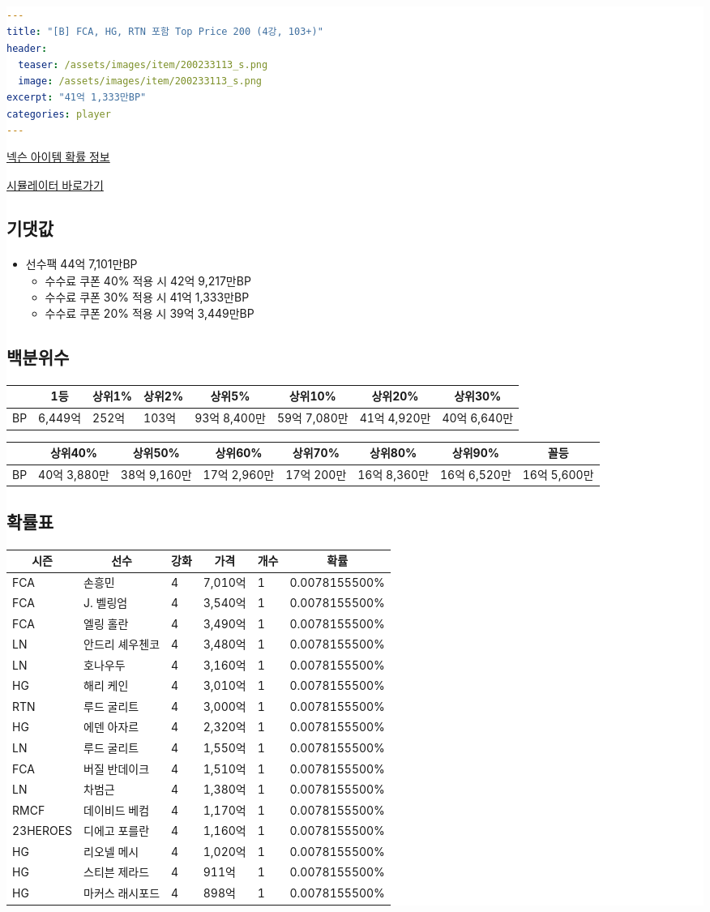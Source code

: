 ```yaml
---
title: "[B] FCA, HG, RTN 포함 Top Price 200 (4강, 103+)"
header:
  teaser: /assets/images/item/200233113_s.png
  image: /assets/images/item/200233113_s.png
excerpt: "41억 1,333만BP"
categories: player
---
```

[넥슨 아이템 확률 정보](http://iteminfo.nexon.com/probability/fco?sn=7951)

[시뮬레이터 바로가기](/simulator/7951)
## 기댓값
- 선수팩 44억 7,101만BP
  - 수수료 쿠폰 40% 적용 시 42억 9,217만BP
  - 수수료 쿠폰 30% 적용 시 41억 1,333만BP
  - 수수료 쿠폰 20% 적용 시 39억 3,449만BP


## 백분위수

||1등|상위1%|상위2%|상위5%|상위10%|상위20%|상위30%|
|---|---|---|---|---|---|---|---|
|BP|6,449억|252억|103억|93억 8,400만|59억 7,080만|41억 4,920만|40억 6,640만|

||상위40%|상위50%|상위60%|상위70%|상위80%|상위90%|꼴등|
|---|---|---|---|---|---|---|---|
|BP|40억 3,880만|38억 9,160만|17억 2,960만|17억 200만|16억 8,360만|16억 6,520만|16억 5,600만|


## 확률표

|시즌|선수|강화|가격|개수|확률|
|---|---|---|---|---|---|
|FCA|손흥민|4|7,010억|1|0.0078155500%|
|FCA|J. 벨링엄|4|3,540억|1|0.0078155500%|
|FCA|엘링 홀란|4|3,490억|1|0.0078155500%|
|LN|안드리 셰우첸코|4|3,480억|1|0.0078155500%|
|LN|호나우두|4|3,160억|1|0.0078155500%|
|HG|해리 케인|4|3,010억|1|0.0078155500%|
|RTN|루드 굴리트|4|3,000억|1|0.0078155500%|
|HG|에덴 아자르|4|2,320억|1|0.0078155500%|
|LN|루드 굴리트|4|1,550억|1|0.0078155500%|
|FCA|버질 반데이크|4|1,510억|1|0.0078155500%|
|LN|차범근|4|1,380억|1|0.0078155500%|
|RMCF|데이비드 베컴|4|1,170억|1|0.0078155500%|
|23HEROES|디에고 포를란|4|1,160억|1|0.0078155500%|
|HG|리오넬 메시|4|1,020억|1|0.0078155500%|
|HG|스티븐 제라드|4|911억|1|0.0078155500%|
|HG|마커스 래시포드|4|898억|1|0.0078155500%|
